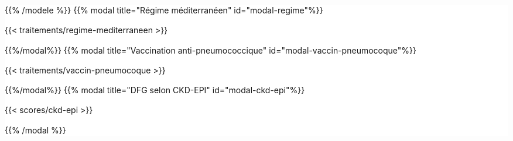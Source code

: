 {{% /modele %}}
{{% modal title="Régime méditerranéen" id="modal-regime"%}}

{{< traitements/regime-mediterraneen >}}

{{%/modal%}}
{{% modal title="Vaccination anti-pneumococcique" id="modal-vaccin-pneumocoque"%}}

{{< traitements/vaccin-pneumocoque >}}

{{%/modal%}}
{{% modal title="DFG selon CKD-EPI" id="modal-ckd-epi"%}}

{{< scores/ckd-epi >}}

{{% /modal %}}
